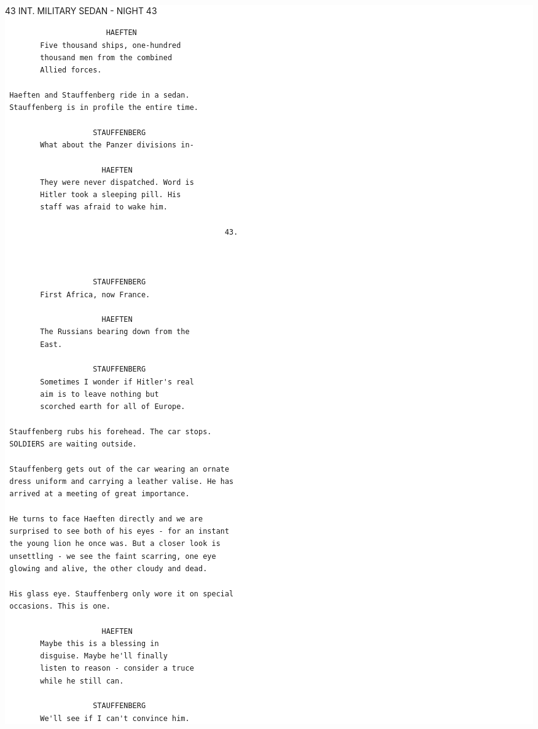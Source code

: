 
43   INT. MILITARY SEDAN - NIGHT                             43

                           HAEFTEN
            Five thousand ships, one-hundred
            thousand men from the combined
            Allied forces.

     Haeften and Stauffenberg ride in a sedan.                      
     Stauffenberg is in profile the entire time.

                        STAUFFENBERG
            What about the Panzer divisions in-

                          HAEFTEN
            They were never dispatched. Word is
            Hitler took a sleeping pill. His
            staff was afraid to wake him.

                                                      43.



                        STAUFFENBERG
            First Africa, now France.

                          HAEFTEN
            The Russians bearing down from the
            East.

                        STAUFFENBERG
            Sometimes I wonder if Hitler's real
            aim is to leave nothing but
            scorched earth for all of Europe.

     Stauffenberg rubs his forehead. The car stops.                  
     SOLDIERS are waiting outside.

     Stauffenberg gets out of the car wearing an ornate
     dress uniform and carrying a leather valise. He has
     arrived at a meeting of great importance.

     He turns to face Haeften directly and we are
     surprised to see both of his eyes - for an instant
     the young lion he once was. But a closer look is
     unsettling - we see the faint scarring, one eye
     glowing and alive, the other cloudy and dead.

     His glass eye. Stauffenberg only wore it on special
     occasions. This is one.

                          HAEFTEN
            Maybe this is a blessing in
            disguise. Maybe he'll finally
            listen to reason - consider a truce
            while he still can.

                        STAUFFENBERG
            We'll see if I can't convince him.
